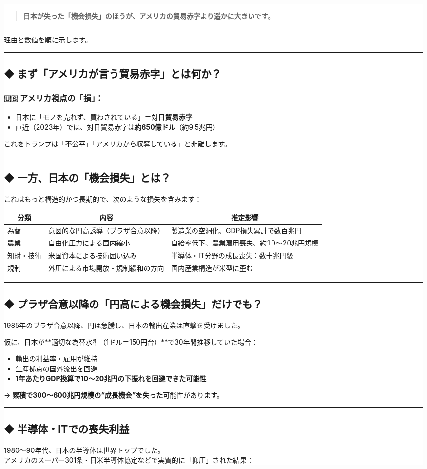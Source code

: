 * * *

> **日本が失った「機会損失」のほうが、アメリカの貿易赤字より遥かに大きい**です。

* * *

理由と数値を順に示します。

* * *

◆ まず「アメリカが言う貿易赤字」とは何か？
----------------------

### 🇺🇸 アメリカ視点の「損」：

*   日本に「モノを売れず、買わされている」＝対日**貿易赤字**
*   直近（2023年）では、対日貿易赤字は**約650億ドル**（約9.5兆円）
    

これをトランプは「不公平」「アメリカから収奪している」と非難します。

* * *

◆ 一方、日本の「機会損失」とは？
-----------------

これはもっと構造的かつ長期的で、次のような損失を含みます：

| 分類 | 内容 | 推定影響 |
| --- | --- | --- |
| 為替 | 意図的な円高誘導（プラザ合意以降） | 製造業の空洞化、GDP損失累計で数百兆円 |
| 農業 | 自由化圧力による国内縮小 | 自給率低下、農業雇用喪失、約10〜20兆円規模 |
| 知財・技術 | 米国資本による技術囲い込み | 半導体・IT分野の成長喪失：数十兆円級 |
| 規制 | 外圧による市場開放・規制緩和の方向 | 国内産業構造が米型に歪む |

* * *

◆ プラザ合意以降の「円高による機会損失」だけでも？
--------------------------

1985年のプラザ合意以降、円は急騰し、日本の輸出産業は直撃を受けました。

仮に、日本が\*\*適切な為替水準（1ドル＝150円台）\*\*で30年間推移していた場合：

*   輸出の利益率・雇用が維持
*   生産拠点の国外流出を回避
*   **1年あたりGDP換算で10〜20兆円の下振れを回避できた可能性**
    

→ **累積で300〜600兆円規模の“成長機会”を失った**可能性があります。

* * *

◆ 半導体・ITでの喪失利益
--------------

1980〜90年代、日本の半導体は世界トップでした。  
アメリカのスーパー301条・日米半導体協定などで実質的に「抑圧」された結果：
